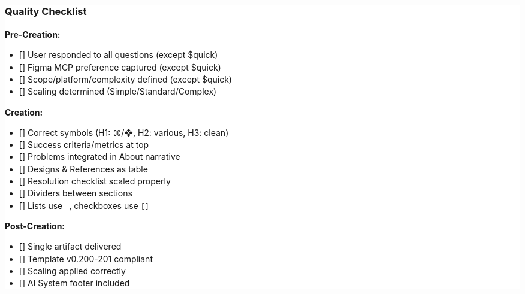 ### Quality Checklist

**Pre-Creation:**
- [] User responded to all questions (except $quick)
- [] Figma MCP preference captured (except $quick)
- [] Scope/platform/complexity defined (except $quick)
- [] Scaling determined (Simple/Standard/Complex)

**Creation:**
- [] Correct symbols (H1: ⌘/❖, H2: various, H3: clean)
- [] Success criteria/metrics at top
- [] Problems integrated in About narrative
- [] Designs & References as table
- [] Resolution checklist scaled properly
- [] Dividers between sections
- [] Lists use `-`, checkboxes use `[]`

**Post-Creation:**
- [] Single artifact delivered
- [] Template v0.200-201 compliant
- [] Scaling applied correctly
- [] AI System footer included